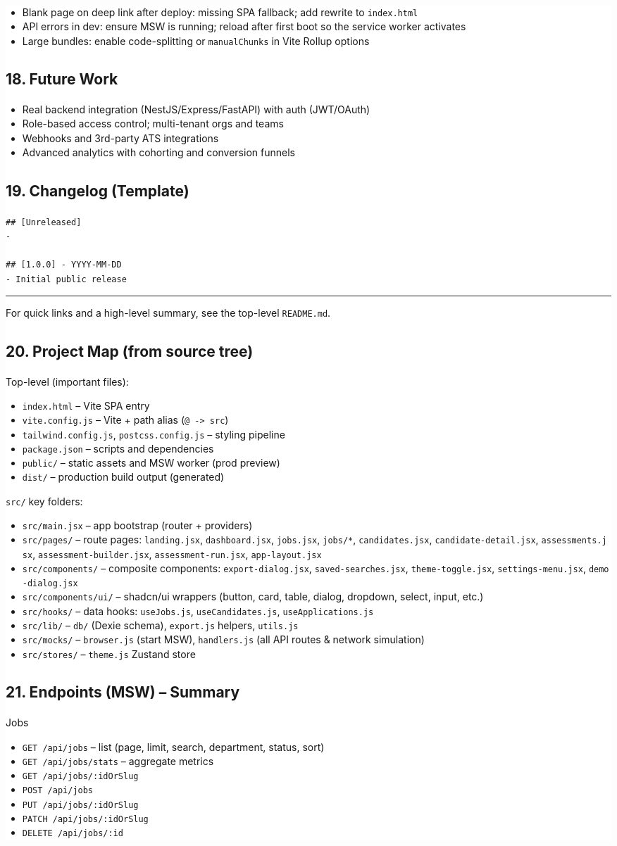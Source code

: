 - Blank page on deep link after deploy: missing SPA fallback; add rewrite to `index.html`
- API errors in dev: ensure MSW is running; reload after first boot so the service worker activates
- Large bundles: enable code-splitting or `manualChunks` in Vite Rollup options

## 18. Future Work

- Real backend integration (NestJS/Express/FastAPI) with auth (JWT/OAuth)
- Role-based access control; multi-tenant orgs and teams
- Webhooks and 3rd-party ATS integrations
- Advanced analytics with cohorting and conversion funnels

## 19. Changelog (Template)

```
## [Unreleased]
-

## [1.0.0] - YYYY-MM-DD
- Initial public release
```

---

For quick links and a high-level summary, see the top-level `README.md`.

## 20. Project Map (from source tree)

Top-level (important files):
- `index.html` – Vite SPA entry
- `vite.config.js` – Vite + path alias (`@ -> src`)
- `tailwind.config.js`, `postcss.config.js` – styling pipeline
- `package.json` – scripts and dependencies
- `public/` – static assets and MSW worker (prod preview)
- `dist/` – production build output (generated)

`src/` key folders:
- `src/main.jsx` – app bootstrap (router + providers)
- `src/pages/` – route pages: `landing.jsx`, `dashboard.jsx`, `jobs.jsx`, `jobs/*`, `candidates.jsx`, `candidate-detail.jsx`, `assessments.jsx`, `assessment-builder.jsx`, `assessment-run.jsx`, `app-layout.jsx`
- `src/components/` – composite components: `export-dialog.jsx`, `saved-searches.jsx`, `theme-toggle.jsx`, `settings-menu.jsx`, `demo-dialog.jsx`
- `src/components/ui/` – shadcn/ui wrappers (button, card, table, dialog, dropdown, select, input, etc.)
- `src/hooks/` – data hooks: `useJobs.js`, `useCandidates.js`, `useApplications.js`
- `src/lib/` – `db/` (Dexie schema), `export.js` helpers, `utils.js`
- `src/mocks/` – `browser.js` (start MSW), `handlers.js` (all API routes & network simulation)
- `src/stores/` – `theme.js` Zustand store

## 21. Endpoints (MSW) – Summary

Jobs
- `GET /api/jobs` – list (page, limit, search, department, status, sort)
- `GET /api/jobs/stats` – aggregate metrics
- `GET /api/jobs/:idOrSlug`
- `POST /api/jobs`
- `PUT /api/jobs/:idOrSlug`
- `PATCH /api/jobs/:idOrSlug`
- `DELETE /api/jobs/:id`
